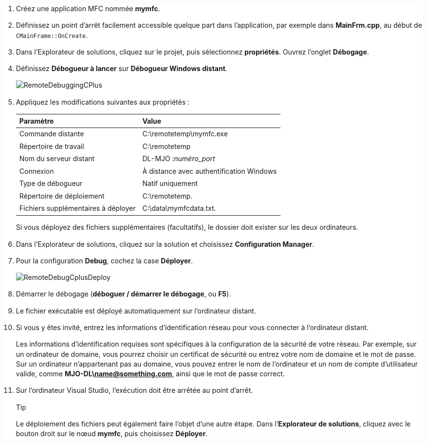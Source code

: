 1. Créez une application MFC nommée **mymfc**.  
  
2. Définissez un point d’arrêt facilement accessible quelque part dans l’application, par exemple dans **MainFrm.cpp**, au début de `CMainFrame::OnCreate`.  
  
3. Dans l’Explorateur de solutions, cliquez sur le projet, puis sélectionnez **propriétés**. Ouvrez l’onglet **Débogage**.  
  
4. Définissez **Débogueur à lancer** sur **Débogueur Windows distant**.  
  
    ![RemoteDebuggingCPlus](../debugger/media/remotedebuggingcplus.png "RemoteDebuggingCPlus")  
  
5. Appliquez les modifications suivantes aux propriétés :  
  
   |Paramètre|Value|
   |-|-|  
   |Commande distante|C:\remotetemp\mymfc.exe|  
   |Répertoire de travail|C:\remotetemp|  
   |Nom du serveur distant|DL-MJO :*numéro_port*|  
   |Connexion|À distance avec authentification Windows|  
   |Type de débogueur|Natif uniquement|  
   |Répertoire de déploiement|C:\remotetemp.|  
   |Fichiers supplémentaires à déployer|C:\data\mymfcdata.txt.|  
  
    Si vous déployez des fichiers supplémentaires (facultatifs), le dossier doit exister sur les deux ordinateurs.  
  
6. Dans l’Explorateur de solutions, cliquez sur la solution et choisissez **Configuration Manager**.  
  
7. Pour la configuration **Debug**, cochez la case **Déployer**.  
  
    ![RemoteDebugCplusDeploy](../debugger/media/remotedebugcplusdeploy.png "RemoteDebugCplusDeploy")  
  
8. Démarrer le débogage (**déboguer / démarrer le débogage**, ou **F5**).  
  
9. Le fichier exécutable est déployé automatiquement sur l’ordinateur distant.  
  
10. Si vous y êtes invité, entrez les informations d’identification réseau pour vous connecter à l’ordinateur distant.  
  
     Les informations d’identification requises sont spécifiques à la configuration de la sécurité de votre réseau. Par exemple, sur un ordinateur de domaine, vous pourrez choisir un certificat de sécurité ou entrez votre nom de domaine et le mot de passe. Sur un ordinateur n’appartenant pas au domaine, vous pouvez entrer le nom de l’ordinateur et un nom de compte d’utilisateur valide, comme <strong>MJO-DL\name@something.com</strong>, ainsi que le mot de passe correct.  
  
11. Sur l’ordinateur Visual Studio, l’exécution doit être arrêtée au point d’arrêt.  
  
    > [!TIP]
    > Le déploiement des fichiers peut également faire l’objet d’une autre étape. Dans l’**Explorateur de solutions**, cliquez avec le bouton droit sur le nœud **mymfc**, puis choisissez **Déployer**.  
  